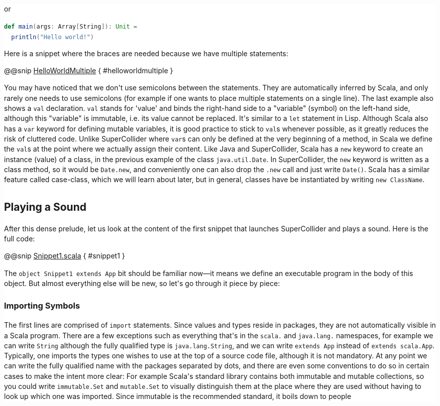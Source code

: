 or

```scala
def main(args: Array[String]): Unit = 
  println("Hello world!")
```

Here is a snippet where the braces are needed because we have multiple statements:

@@snip [HelloWorldMultiple]($sp_tut$/HelloWorldMultiple.scala) { #helloworldmultiple }

You may have noticed that we don't use semicolons between the statements. They are automatically inferred by Scala, 
and only rarely one needs to use semicolons (for example if one wants to place multiple statements on a single line). 
The last example also shows a `val` declaration. `val` stands for 'value' and binds
the right-hand side to a "variable" (symbol) on the left-hand side, although this "variable" is immutable, i.e. its 
value cannot be replaced. It's similar to a `let` statement in Lisp. Although Scala also has a `var` keyword for 
defining mutable variables, it is good practice to stick to `val`s whenever possible, as it greatly reduces the 
risk of cluttered code. Unlike SuperCollider where `var`s can only be defined at the very beginning of a method, 
in Scala we define the `val`s at the point where we actually assign their content. Like Java and SuperCollider, 
Scala has a `new` keyword to create an instance (value) of a class,
in the previous example of the class `java.util.Date`. In SuperCollider, the `new` keyword is written as a class 
method, so it would be `Date.new`, and conveniently one can also drop the `.new` call and just write `Date()`. 
Scala has a similar feature called case-class, which we will learn about later, but in general, classes have be 
instantiated by writing `new ClassName`.

## Playing a Sound

After this dense prelude, let us look at the content of the first snippet that launches SuperCollider and plays a 
sound. Here is the full code:

@@snip [Snippet1.scala]($sp_tut$/Snippet1.scala) { #snippet1 }

The `object Snippet1 extends App` bit should be familiar now&mdash;it means we define an executable program in the 
body of this object. But almost everything else will be new, so let's go through it piece by piece:

### Importing Symbols

The first lines are comprised of `import` statements. Since values and types reside in packages, they are not 
automatically visible in a Scala program. There are a few exceptions such as everything that's in the `scala.` 
and `java.lang.` namespaces, for example we can write `String` although the fully qualified type is `java.lang.String`,
and we can write `extends App` instead of `extends scala.App`. Typically, one imports the types one wishes to use 
at the top of a source code file, although it is not
mandatory. At any point we can write the fully qualified name with the packages separated by dots, and there are even 
some conventions to do so in certain cases to make the
intent more clear: For example Scala's standard library contains both immutable and mutable collections, so you could 
write `immutable.Set` and `mutable.Set` to visually
distinguish them at the place where they are used without having to look up which one was imported. Since immutable 
is the recommended standard, it boils down to people